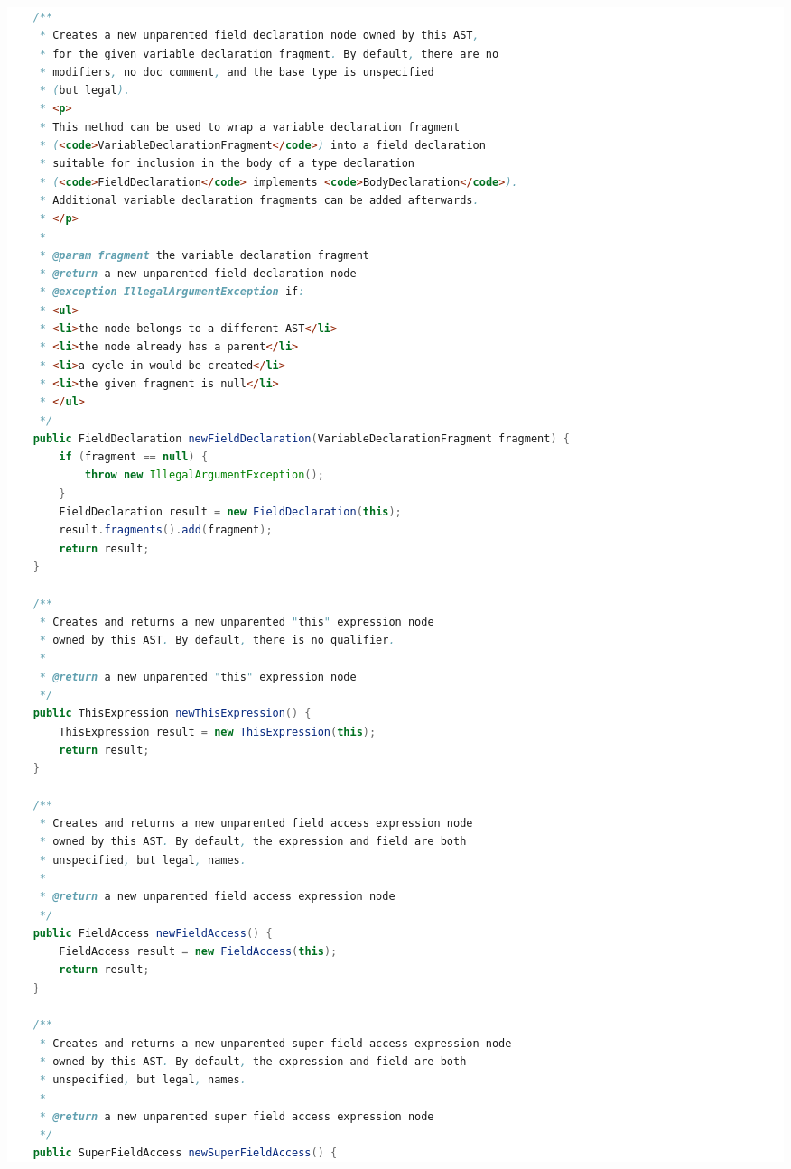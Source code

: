 ```java
	/**
	 * Creates a new unparented field declaration node owned by this AST, 
	 * for the given variable declaration fragment. By default, there are no
	 * modifiers, no doc comment, and the base type is unspecified 
	 * (but legal).
	 * <p>
	 * This method can be used to wrap a variable declaration fragment
	 * (<code>VariableDeclarationFragment</code>) into a field declaration
	 * suitable for inclusion in the body of a type declaration
	 * (<code>FieldDeclaration</code> implements <code>BodyDeclaration</code>).
	 * Additional variable declaration fragments can be added afterwards.
	 * </p>
	 * 
	 * @param fragment the variable declaration fragment
	 * @return a new unparented field declaration node
	 * @exception IllegalArgumentException if:
	 * <ul>
	 * <li>the node belongs to a different AST</li>
	 * <li>the node already has a parent</li>
	 * <li>a cycle in would be created</li>
	 * <li>the given fragment is null</li>
	 * </ul>
	 */
	public FieldDeclaration newFieldDeclaration(VariableDeclarationFragment fragment) {
		if (fragment == null) {
			throw new IllegalArgumentException();
		}
		FieldDeclaration result = new FieldDeclaration(this);
		result.fragments().add(fragment);
		return result;
	}
	
	/**
	 * Creates and returns a new unparented "this" expression node 
	 * owned by this AST. By default, there is no qualifier.
	 * 
	 * @return a new unparented "this" expression node
	 */
	public ThisExpression newThisExpression() {
		ThisExpression result = new ThisExpression(this);
		return result;
	}

	/**
	 * Creates and returns a new unparented field access expression node 
	 * owned by this AST. By default, the expression and field are both
	 * unspecified, but legal, names.
	 * 
	 * @return a new unparented field access expression node
	 */
	public FieldAccess newFieldAccess() {
		FieldAccess result = new FieldAccess(this);
		return result;
	}

	/**
	 * Creates and returns a new unparented super field access expression node 
	 * owned by this AST. By default, the expression and field are both
	 * unspecified, but legal, names.
	 * 
	 * @return a new unparented super field access expression node
	 */
	public SuperFieldAccess newSuperFieldAccess() {
```